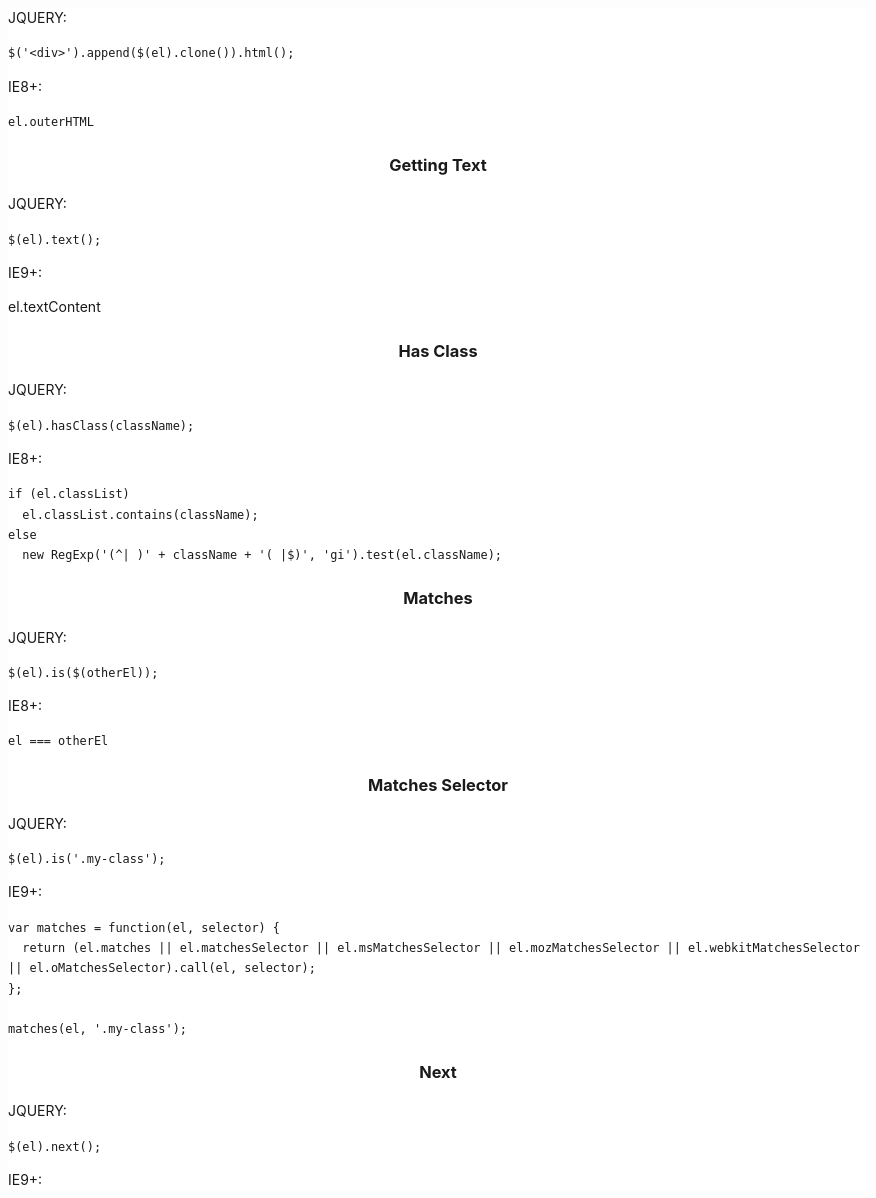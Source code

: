 JQUERY:

	$('<div>').append($(el).clone()).html();

IE8+:

	el.outerHTML

<center><h3>Getting Text</h3></center>

JQUERY:

	$(el).text();

IE9+:

el.textContent

<center><h3>Has Class</h3></center>

JQUERY:

	$(el).hasClass(className);

IE8+:

	if (el.classList)
	  el.classList.contains(className);
	else
	  new RegExp('(^| )' + className + '( |$)', 'gi').test(el.className);


<center><h3>Matches</h3></center>

JQUERY:

	$(el).is($(otherEl));

IE8+:

	el === otherEl

<center><h3>Matches Selector</h3></center>

JQUERY:

	$(el).is('.my-class');

IE9+:

	var matches = function(el, selector) {
	  return (el.matches || el.matchesSelector || el.msMatchesSelector || el.mozMatchesSelector || el.webkitMatchesSelector || el.oMatchesSelector).call(el, selector);
	};
	
	matches(el, '.my-class');


<center><h3>Next</h3></center>

JQUERY:

	$(el).next();

IE9+:
